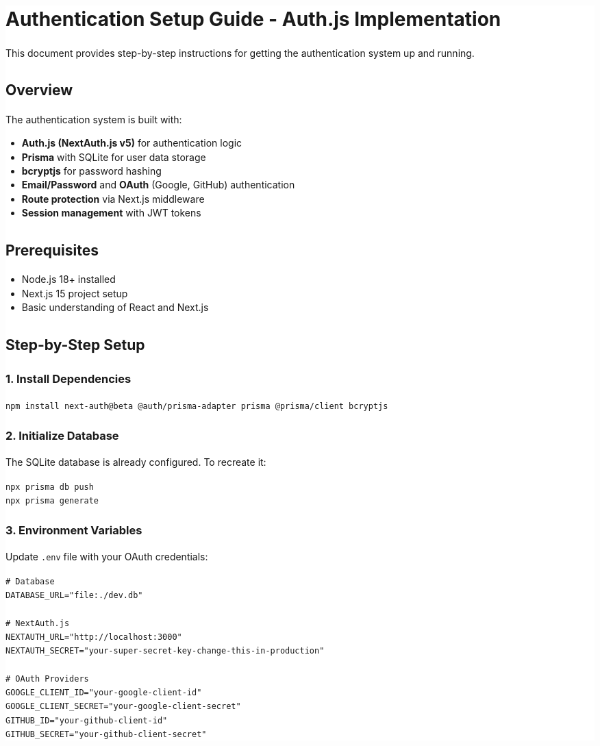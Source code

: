 # Authentication Setup Guide - Auth.js Implementation

This document provides step-by-step instructions for getting the authentication system up and running.

## Overview

The authentication system is built with:
- **Auth.js (NextAuth.js v5)** for authentication logic
- **Prisma** with SQLite for user data storage
- **bcryptjs** for password hashing
- **Email/Password** and **OAuth** (Google, GitHub) authentication
- **Route protection** via Next.js middleware
- **Session management** with JWT tokens

## Prerequisites

- Node.js 18+ installed
- Next.js 15 project setup
- Basic understanding of React and Next.js

## Step-by-Step Setup

### 1. Install Dependencies

```bash
npm install next-auth@beta @auth/prisma-adapter prisma @prisma/client bcryptjs
```

### 2. Initialize Database

The SQLite database is already configured. To recreate it:

```bash
npx prisma db push
npx prisma generate
```

### 3. Environment Variables

Update `.env` file with your OAuth credentials:

```env
# Database
DATABASE_URL="file:./dev.db"

# NextAuth.js
NEXTAUTH_URL="http://localhost:3000"
NEXTAUTH_SECRET="your-super-secret-key-change-this-in-production"

# OAuth Providers
GOOGLE_CLIENT_ID="your-google-client-id"
GOOGLE_CLIENT_SECRET="your-google-client-secret"
GITHUB_ID="your-github-client-id"
GITHUB_SECRET="your-github-client-secret"
```

